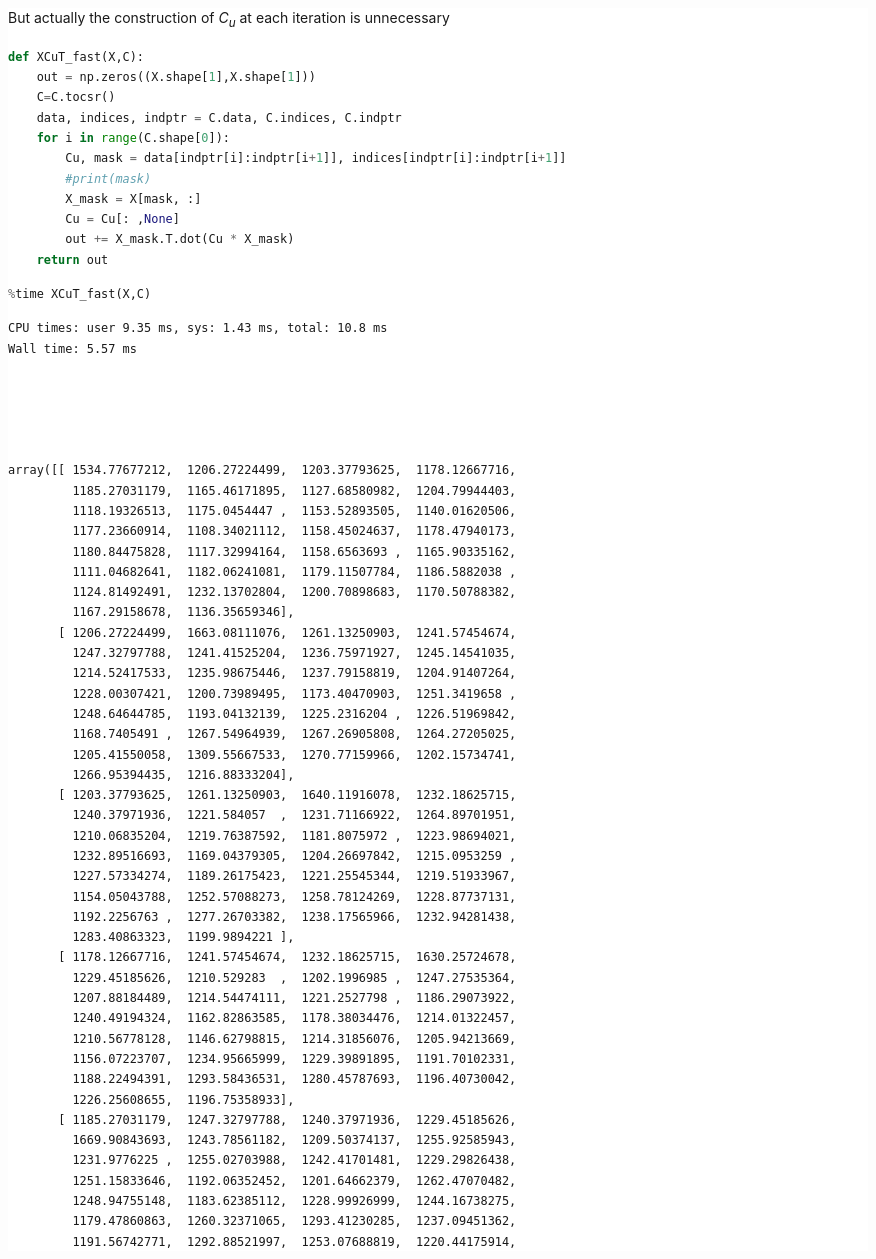 

But actually the construction of $C_u$ at each iteration is unnecessary


```python
def XCuT_fast(X,C):
    out = np.zeros((X.shape[1],X.shape[1]))
    C=C.tocsr()
    data, indices, indptr = C.data, C.indices, C.indptr
    for i in range(C.shape[0]):
        Cu, mask = data[indptr[i]:indptr[i+1]], indices[indptr[i]:indptr[i+1]]
        #print(mask)
        X_mask = X[mask, :]
        Cu = Cu[: ,None]
        out += X_mask.T.dot(Cu * X_mask)
    return out
```


```python
%time XCuT_fast(X,C)
```

    CPU times: user 9.35 ms, sys: 1.43 ms, total: 10.8 ms
    Wall time: 5.57 ms





    array([[ 1534.77677212,  1206.27224499,  1203.37793625,  1178.12667716,
             1185.27031179,  1165.46171895,  1127.68580982,  1204.79944403,
             1118.19326513,  1175.0454447 ,  1153.52893505,  1140.01620506,
             1177.23660914,  1108.34021112,  1158.45024637,  1178.47940173,
             1180.84475828,  1117.32994164,  1158.6563693 ,  1165.90335162,
             1111.04682641,  1182.06241081,  1179.11507784,  1186.5882038 ,
             1124.81492491,  1232.13702804,  1200.70898683,  1170.50788382,
             1167.29158678,  1136.35659346],
           [ 1206.27224499,  1663.08111076,  1261.13250903,  1241.57454674,
             1247.32797788,  1241.41525204,  1236.75971927,  1245.14541035,
             1214.52417533,  1235.98675446,  1237.79158819,  1204.91407264,
             1228.00307421,  1200.73989495,  1173.40470903,  1251.3419658 ,
             1248.64644785,  1193.04132139,  1225.2316204 ,  1226.51969842,
             1168.7405491 ,  1267.54964939,  1267.26905808,  1264.27205025,
             1205.41550058,  1309.55667533,  1270.77159966,  1202.15734741,
             1266.95394435,  1216.88333204],
           [ 1203.37793625,  1261.13250903,  1640.11916078,  1232.18625715,
             1240.37971936,  1221.584057  ,  1231.71166922,  1264.89701951,
             1210.06835204,  1219.76387592,  1181.8075972 ,  1223.98694021,
             1232.89516693,  1169.04379305,  1204.26697842,  1215.0953259 ,
             1227.57334274,  1189.26175423,  1221.25545344,  1219.51933967,
             1154.05043788,  1252.57088273,  1258.78124269,  1228.87737131,
             1192.2256763 ,  1277.26703382,  1238.17565966,  1232.94281438,
             1283.40863323,  1199.9894221 ],
           [ 1178.12667716,  1241.57454674,  1232.18625715,  1630.25724678,
             1229.45185626,  1210.529283  ,  1202.1996985 ,  1247.27535364,
             1207.88184489,  1214.54474111,  1221.2527798 ,  1186.29073922,
             1240.49194324,  1162.82863585,  1178.38034476,  1214.01322457,
             1210.56778128,  1146.62798815,  1214.31856076,  1205.94213669,
             1156.07223707,  1234.95665999,  1229.39891895,  1191.70102331,
             1188.22494391,  1293.58436531,  1280.45787693,  1196.40730042,
             1226.25608655,  1196.75358933],
           [ 1185.27031179,  1247.32797788,  1240.37971936,  1229.45185626,
             1669.90843693,  1243.78561182,  1209.50374137,  1255.92585943,
             1231.9776225 ,  1255.02703988,  1242.41701481,  1229.29826438,
             1251.15833646,  1192.06352452,  1201.64662379,  1262.47070482,
             1248.94755148,  1183.62385112,  1228.99926999,  1244.16738275,
             1179.47860863,  1260.32371065,  1293.41230285,  1237.09451362,
             1191.56742771,  1292.88521997,  1253.07688819,  1220.44175914,